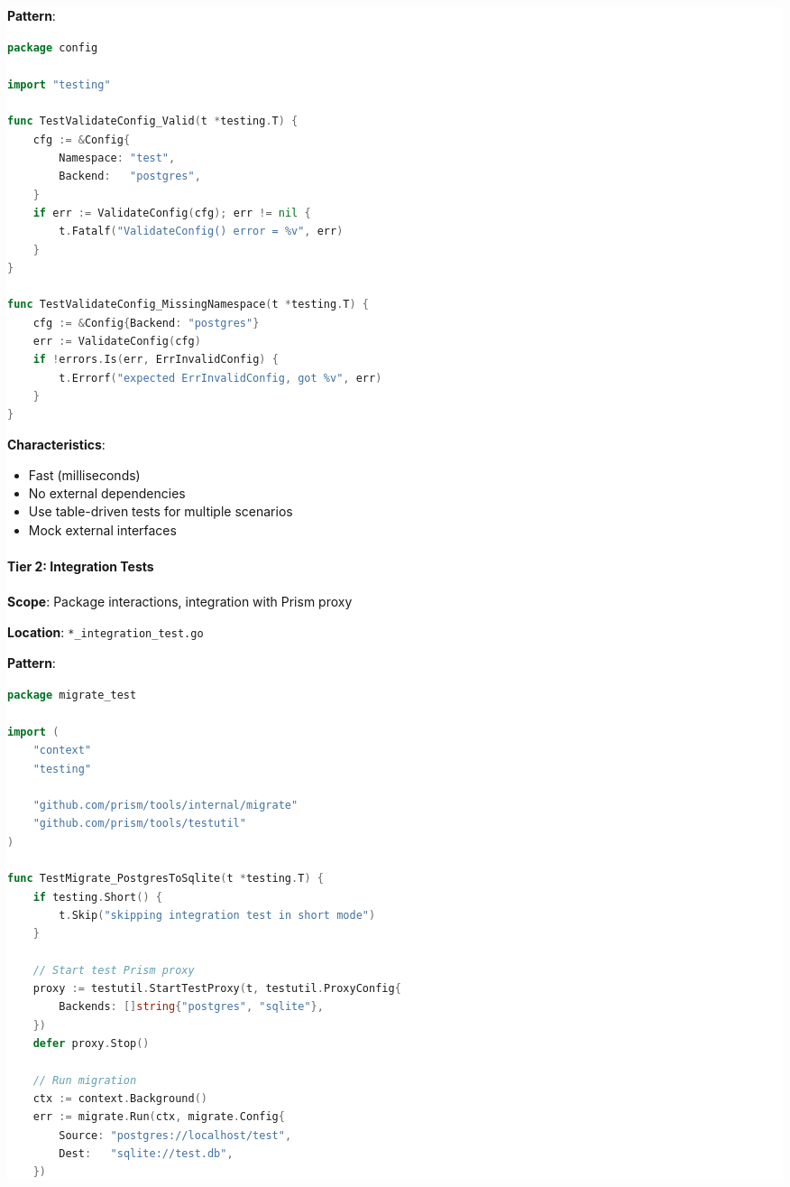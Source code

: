 **Pattern**:
```go
package config

import "testing"

func TestValidateConfig_Valid(t *testing.T) {
    cfg := &Config{
        Namespace: "test",
        Backend:   "postgres",
    }
    if err := ValidateConfig(cfg); err != nil {
        t.Fatalf("ValidateConfig() error = %v", err)
    }
}

func TestValidateConfig_MissingNamespace(t *testing.T) {
    cfg := &Config{Backend: "postgres"}
    err := ValidateConfig(cfg)
    if !errors.Is(err, ErrInvalidConfig) {
        t.Errorf("expected ErrInvalidConfig, got %v", err)
    }
}
```

**Characteristics**:
- Fast (milliseconds)
- No external dependencies
- Use table-driven tests for multiple scenarios
- Mock external interfaces

#### Tier 2: Integration Tests

**Scope**: Package interactions, integration with Prism proxy

**Location**: `*_integration_test.go`

**Pattern**:
```go
package migrate_test

import (
    "context"
    "testing"

    "github.com/prism/tools/internal/migrate"
    "github.com/prism/tools/testutil"
)

func TestMigrate_PostgresToSqlite(t *testing.T) {
    if testing.Short() {
        t.Skip("skipping integration test in short mode")
    }

    // Start test Prism proxy
    proxy := testutil.StartTestProxy(t, testutil.ProxyConfig{
        Backends: []string{"postgres", "sqlite"},
    })
    defer proxy.Stop()

    // Run migration
    ctx := context.Background()
    err := migrate.Run(ctx, migrate.Config{
        Source: "postgres://localhost/test",
        Dest:   "sqlite://test.db",
    })
```